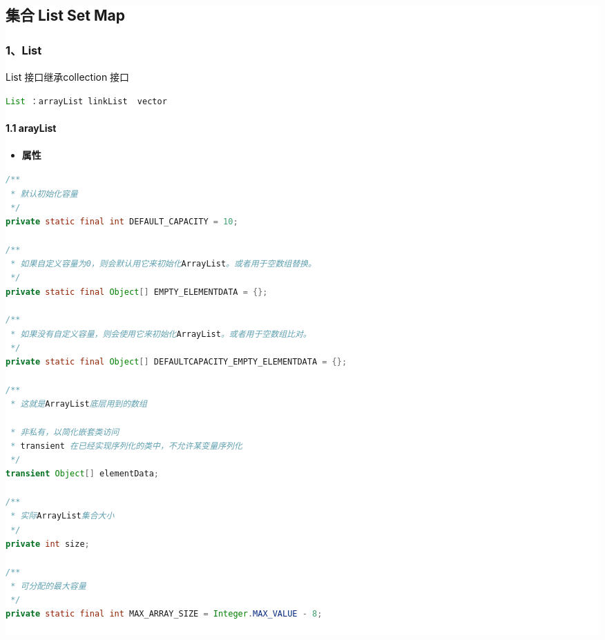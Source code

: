 

## 集合 List   Set   Map

### 1、List

List 接口继承collection 接口

```java
List ：arrayList linkList  vector
```

#### 1.1 arayList

- **属性**

```java
/**
 * 默认初始化容量
 */
private static final int DEFAULT_CAPACITY = 10;

/**
 * 如果自定义容量为0，则会默认用它来初始化ArrayList。或者用于空数组替换。
 */
private static final Object[] EMPTY_ELEMENTDATA = {};

/**
 * 如果没有自定义容量，则会使用它来初始化ArrayList。或者用于空数组比对。
 */
private static final Object[] DEFAULTCAPACITY_EMPTY_ELEMENTDATA = {};

/**
 * 这就是ArrayList底层用到的数组

 * 非私有，以简化嵌套类访问
 * transient 在已经实现序列化的类中，不允许某变量序列化
 */
transient Object[] elementData;

/**
 * 实际ArrayList集合大小
 */
private int size;

/**
 * 可分配的最大容量
 */
private static final int MAX_ARRAY_SIZE = Integer.MAX_VALUE - 8;



```
